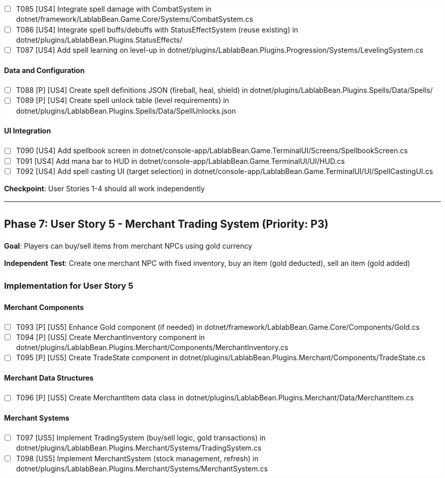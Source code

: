 - [ ] T085 [US4] Integrate spell damage with CombatSystem in dotnet/framework/LablabBean.Game.Core/Systems/CombatSystem.cs
- [ ] T086 [US4] Integrate spell buffs/debuffs with StatusEffectSystem (reuse existing) in dotnet/plugins/LablabBean.Plugins.StatusEffects/
- [ ] T087 [US4] Add spell learning on level-up in dotnet/plugins/LablabBean.Plugins.Progression/Systems/LevelingSystem.cs

#### Data and Configuration

- [ ] T088 [P] [US4] Create spell definitions JSON (fireball, heal, shield) in dotnet/plugins/LablabBean.Plugins.Spells/Data/Spells/
- [ ] T089 [P] [US4] Create spell unlock table (level requirements) in dotnet/plugins/LablabBean.Plugins.Spells/Data/SpellUnlocks.json

#### UI Integration

- [ ] T090 [US4] Add spellbook screen in dotnet/console-app/LablabBean.Game.TerminalUI/Screens/SpellbookScreen.cs
- [ ] T091 [US4] Add mana bar to HUD in dotnet/console-app/LablabBean.Game.TerminalUI/UI/HUD.cs
- [ ] T092 [US4] Add spell casting UI (target selection) in dotnet/console-app/LablabBean.Game.TerminalUI/UI/SpellCastingUI.cs

**Checkpoint**: User Stories 1-4 should all work independently

---

## Phase 7: User Story 5 - Merchant Trading System (Priority: P3)

**Goal**: Players can buy/sell items from merchant NPCs using gold currency

**Independent Test**: Create one merchant NPC with fixed inventory, buy an item (gold deducted), sell an item (gold added)

### Implementation for User Story 5

#### Merchant Components

- [ ] T093 [P] [US5] Enhance Gold component (if needed) in dotnet/framework/LablabBean.Game.Core/Components/Gold.cs
- [ ] T094 [P] [US5] Create MerchantInventory component in dotnet/plugins/LablabBean.Plugins.Merchant/Components/MerchantInventory.cs
- [ ] T095 [P] [US5] Create TradeState component in dotnet/plugins/LablabBean.Plugins.Merchant/Components/TradeState.cs

#### Merchant Data Structures

- [ ] T096 [P] [US5] Create MerchantItem data class in dotnet/plugins/LablabBean.Plugins.Merchant/Data/MerchantItem.cs

#### Merchant Systems

- [ ] T097 [US5] Implement TradingSystem (buy/sell logic, gold transactions) in dotnet/plugins/LablabBean.Plugins.Merchant/Systems/TradingSystem.cs
- [ ] T098 [US5] Implement MerchantSystem (stock management, refresh) in dotnet/plugins/LablabBean.Plugins.Merchant/Systems/MerchantSystem.cs
